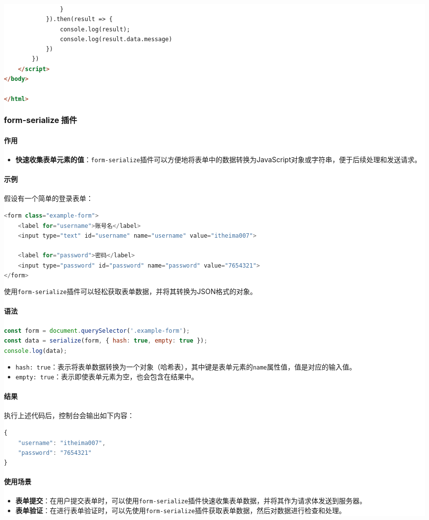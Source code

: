 ```html
                }
            }).then(result => {
                console.log(result);
                console.log(result.data.message)
            })
        })
    </script>
</body>

</html>
```





### form-serialize 插件

#### 作用

- **快速收集表单元素的值**：`form-serialize`插件可以方便地将表单中的数据转换为JavaScript对象或字符串，便于后续处理和发送请求。

#### 示例

假设有一个简单的登录表单：

```js
<form class="example-form">
    <label for="username">账号名</label>
    <input type="text" id="username" name="username" value="itheima007">

    <label for="password">密码</label>
    <input type="password" id="password" name="password" value="7654321">
</form>
```

使用`form-serialize`插件可以轻松获取表单数据，并将其转换为JSON格式的对象。

#### 语法

```js
const form = document.querySelector('.example-form');
const data = serialize(form, { hash: true, empty: true });
console.log(data);
```

- `hash: true`：表示将表单数据转换为一个对象（哈希表），其中键是表单元素的`name`属性值，值是对应的输入值。
- `empty: true`：表示即使表单元素为空，也会包含在结果中。

#### 结果

执行上述代码后，控制台会输出如下内容：

```js
{
    "username": "itheima007",
    "password": "7654321"
}
```

#### 使用场景

- **表单提交**：在用户提交表单时，可以使用`form-serialize`插件快速收集表单数据，并将其作为请求体发送到服务器。
- **表单验证**：在进行表单验证时，可以先使用`form-serialize`插件获取表单数据，然后对数据进行检查和处理。